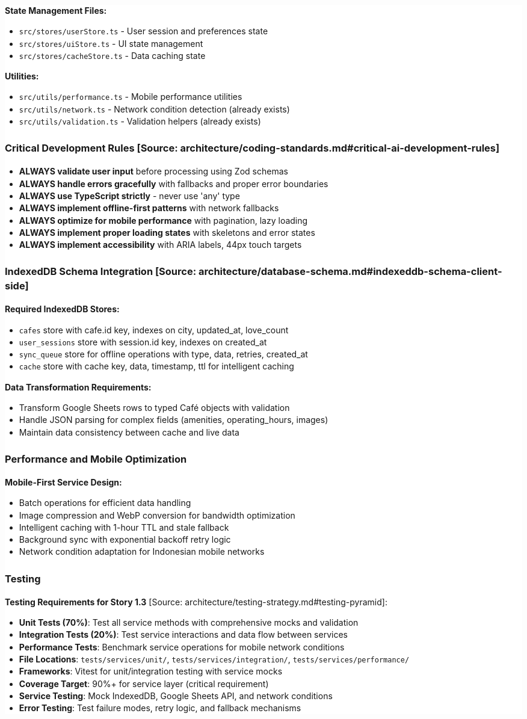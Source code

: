 **State Management Files:**

- `src/stores/userStore.ts` - User session and preferences state
- `src/stores/uiStore.ts` - UI state management
- `src/stores/cacheStore.ts` - Data caching state

**Utilities:**

- `src/utils/performance.ts` - Mobile performance utilities
- `src/utils/network.ts` - Network condition detection (already exists)
- `src/utils/validation.ts` - Validation helpers (already exists)

### **Critical Development Rules** [Source: architecture/coding-standards.md#critical-ai-development-rules]

- **ALWAYS validate user input** before processing using Zod schemas
- **ALWAYS handle errors gracefully** with fallbacks and proper error boundaries
- **ALWAYS use TypeScript strictly** - never use 'any' type
- **ALWAYS implement offline-first patterns** with network fallbacks
- **ALWAYS optimize for mobile performance** with pagination, lazy loading
- **ALWAYS implement proper loading states** with skeletons and error states
- **ALWAYS implement accessibility** with ARIA labels, 44px touch targets

### **IndexedDB Schema Integration** [Source: architecture/database-schema.md#indexeddb-schema-client-side]

**Required IndexedDB Stores:**

- `cafes` store with cafe.id key, indexes on city, updated_at, love_count
- `user_sessions` store with session.id key, indexes on created_at
- `sync_queue` store for offline operations with type, data, retries, created_at
- `cache` store with cache key, data, timestamp, ttl for intelligent caching

**Data Transformation Requirements:**

- Transform Google Sheets rows to typed Café objects with validation
- Handle JSON parsing for complex fields (amenities, operating_hours, images)
- Maintain data consistency between cache and live data

### **Performance and Mobile Optimization**

**Mobile-First Service Design:**

- Batch operations for efficient data handling
- Image compression and WebP conversion for bandwidth optimization
- Intelligent caching with 1-hour TTL and stale fallback
- Background sync with exponential backoff retry logic
- Network condition adaptation for Indonesian mobile networks

### Testing

**Testing Requirements for Story 1.3** [Source: architecture/testing-strategy.md#testing-pyramid]:

- **Unit Tests (70%)**: Test all service methods with comprehensive mocks and validation
- **Integration Tests (20%)**: Test service interactions and data flow between services
- **Performance Tests**: Benchmark service operations for mobile network conditions
- **File Locations**: `tests/services/unit/`, `tests/services/integration/`,
  `tests/services/performance/`
- **Frameworks**: Vitest for unit/integration testing with service mocks
- **Coverage Target**: 90%+ for service layer (critical requirement)
- **Service Testing**: Mock IndexedDB, Google Sheets API, and network conditions
- **Error Testing**: Test failure modes, retry logic, and fallback mechanisms
